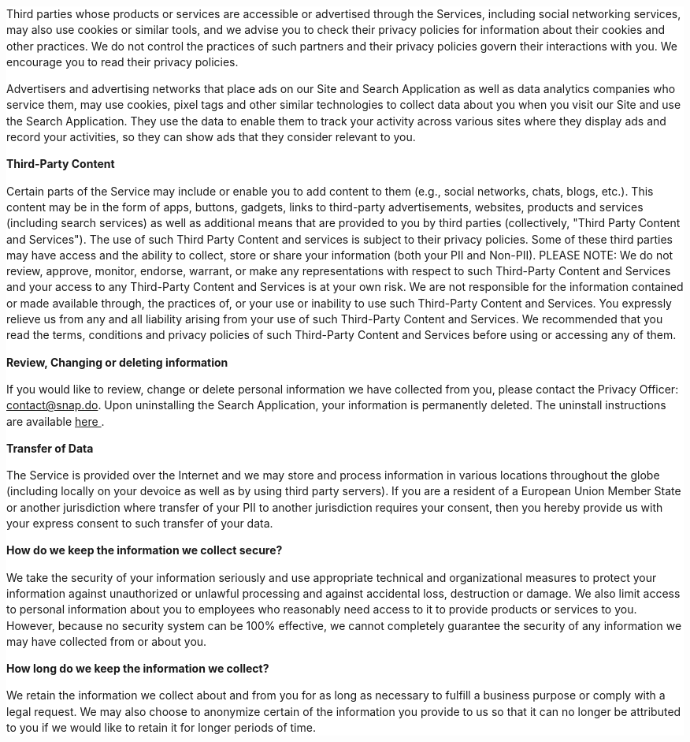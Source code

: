 Third parties whose products or services are accessible or advertised through the Services, including social networking services, may also use cookies or similar tools, and we advise you to check their privacy policies for information about their cookies and other practices. We do not control the practices of such partners and their privacy policies govern their interactions with you. We encourage you to read their privacy policies.

Advertisers and advertising networks that place ads on our Site and Search Application as well as data analytics companies who service them, may use cookies, pixel tags and other similar technologies to collect data about you when you visit our Site and use the Search Application. They use the data to enable them to track your activity across various sites where they display ads and record your activities, so they can show ads that they consider relevant to you. 

**Third-Party Content**

Certain parts of the Service may include or enable you to add content to them (e.g., social networks, chats, blogs, etc.). This content may be in the form of apps, buttons, gadgets, links to third-party advertisements, websites, products and services (including search services) as well as additional means that are provided to you by third parties (collectively, "Third Party Content and Services"). The use of such Third Party Content and services is subject to their privacy policies. Some of these third parties may have access and the ability to collect, store or share your information (both your PII and Non-PII). PLEASE NOTE: We do not review, approve, monitor, endorse, warrant, or make any representations with respect to such Third-Party Content and Services and your access to any Third-Party Content and Services is at your own risk. We are not responsible for the information contained or made available through, the practices of, or your use or inability to use such Third-Party Content and Services. You expressly relieve us from any and all liability arising from your use of such Third-Party Content and Services. We recommended that you read the terms, conditions and privacy policies of such Third-Party Content and Services before using or accessing any of them.

**Review, Changing or deleting information**

If you would like to review, change or delete personal information we have collected from you, please contact the Privacy Officer: [ contact@snap.do](mailto:contact@snap.do). Upon uninstalling the Search Application, your information is permanently deleted. The uninstall instructions are available [ here ](http://faq.snapdo.com/). 

**Transfer of Data**

The Service is provided over the Internet and we may store and process information in various locations throughout the globe (including locally on your devoice as well as by using third party servers). If you are a resident of a European Union Member State or another jurisdiction where transfer of your PII to another jurisdiction requires your consent, then you hereby provide us with your express consent to such transfer of your data.

**How do we keep the information we collect secure?**

We take the security of your information seriously and use appropriate technical and organizational measures to protect your information against unauthorized or unlawful processing and against accidental loss, destruction or damage. We also limit access to personal information about you to employees who reasonably need access to it to provide products or services to you. However, because no security system can be 100% effective, we cannot completely guarantee the security of any information we may have collected from or about you.

**How long do we keep the information we collect?**

We retain the information we collect about and from you for as long as necessary to fulfill a business purpose or comply with a legal request. We may also choose to anonymize certain of the information you provide to us so that it can no longer be attributed to you if we would like to retain it for longer periods of time.
